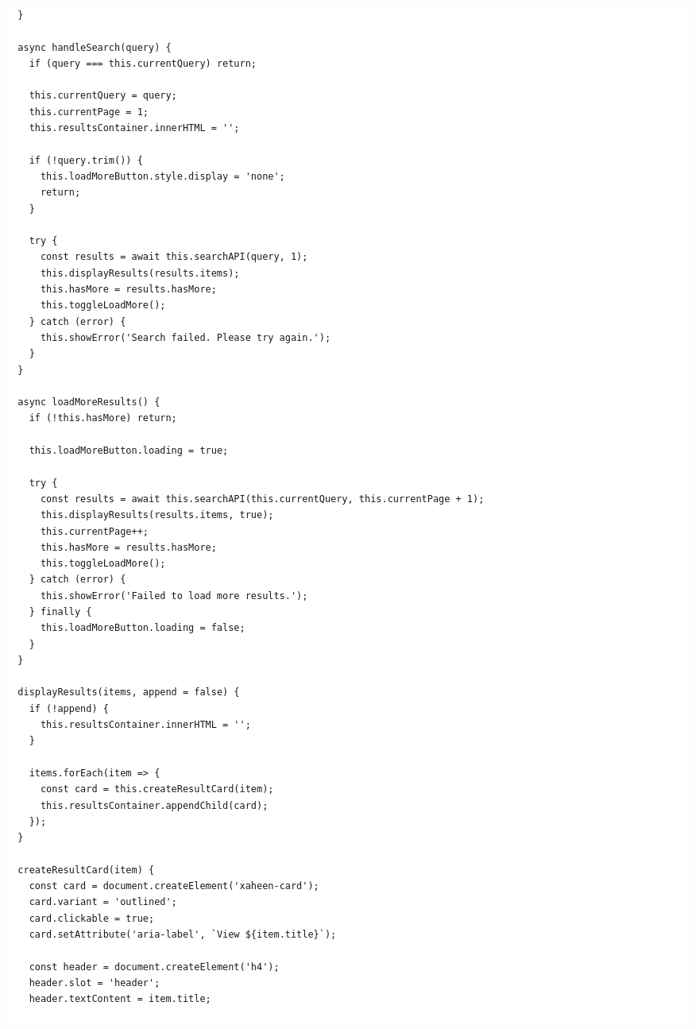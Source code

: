 ```html
  }
  
  async handleSearch(query) {
    if (query === this.currentQuery) return;
    
    this.currentQuery = query;
    this.currentPage = 1;
    this.resultsContainer.innerHTML = '';
    
    if (!query.trim()) {
      this.loadMoreButton.style.display = 'none';
      return;
    }
    
    try {
      const results = await this.searchAPI(query, 1);
      this.displayResults(results.items);
      this.hasMore = results.hasMore;
      this.toggleLoadMore();
    } catch (error) {
      this.showError('Search failed. Please try again.');
    }
  }
  
  async loadMoreResults() {
    if (!this.hasMore) return;
    
    this.loadMoreButton.loading = true;
    
    try {
      const results = await this.searchAPI(this.currentQuery, this.currentPage + 1);
      this.displayResults(results.items, true);
      this.currentPage++;
      this.hasMore = results.hasMore;
      this.toggleLoadMore();
    } catch (error) {
      this.showError('Failed to load more results.');
    } finally {
      this.loadMoreButton.loading = false;
    }
  }
  
  displayResults(items, append = false) {
    if (!append) {
      this.resultsContainer.innerHTML = '';
    }
    
    items.forEach(item => {
      const card = this.createResultCard(item);
      this.resultsContainer.appendChild(card);
    });
  }
  
  createResultCard(item) {
    const card = document.createElement('xaheen-card');
    card.variant = 'outlined';
    card.clickable = true;
    card.setAttribute('aria-label', `View ${item.title}`);
    
    const header = document.createElement('h4');
    header.slot = 'header';
    header.textContent = item.title;
    
```